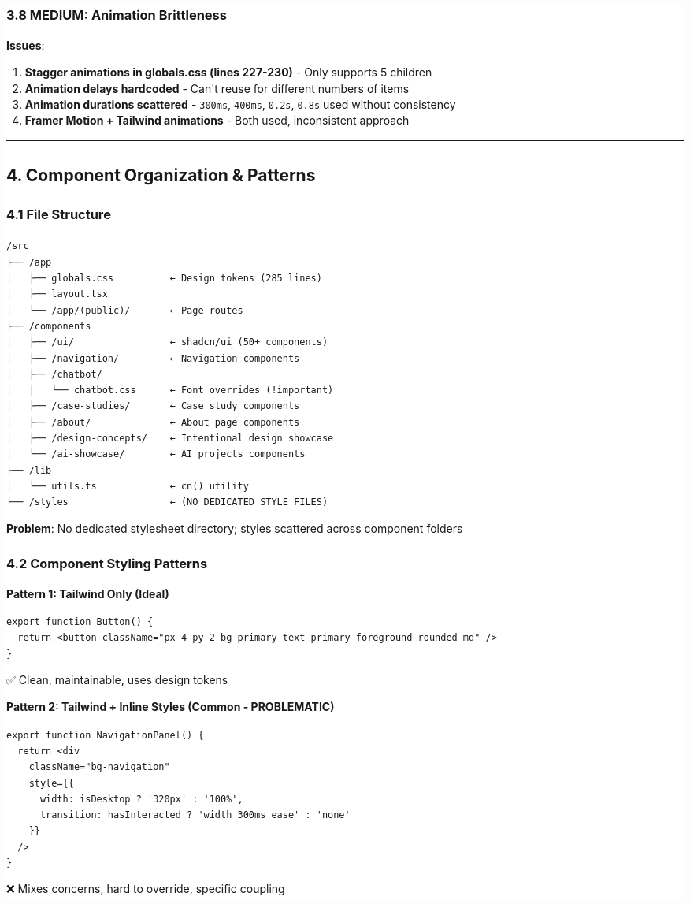 ### 3.8 MEDIUM: Animation Brittleness

**Issues**:
1. **Stagger animations in globals.css (lines 227-230)** - Only supports 5 children
2. **Animation delays hardcoded** - Can't reuse for different numbers of items
3. **Animation durations scattered** - `300ms`, `400ms`, `0.2s`, `0.8s` used without consistency
4. **Framer Motion + Tailwind animations** - Both used, inconsistent approach

---

## 4. Component Organization & Patterns

### 4.1 File Structure

```
/src
├── /app
│   ├── globals.css          ← Design tokens (285 lines)
│   ├── layout.tsx
│   └── /app/(public)/       ← Page routes
├── /components
│   ├── /ui/                 ← shadcn/ui (50+ components)
│   ├── /navigation/         ← Navigation components
│   ├── /chatbot/
│   │   └── chatbot.css      ← Font overrides (!important)
│   ├── /case-studies/       ← Case study components
│   ├── /about/              ← About page components
│   ├── /design-concepts/    ← Intentional design showcase
│   └── /ai-showcase/        ← AI projects components
├── /lib
│   └── utils.ts             ← cn() utility
└── /styles                  ← (NO DEDICATED STYLE FILES)
```

**Problem**: No dedicated stylesheet directory; styles scattered across component folders

### 4.2 Component Styling Patterns

**Pattern 1: Tailwind Only (Ideal)**
```tsx
export function Button() {
  return <button className="px-4 py-2 bg-primary text-primary-foreground rounded-md" />
}
```
✅ Clean, maintainable, uses design tokens

**Pattern 2: Tailwind + Inline Styles (Common - PROBLEMATIC)**
```tsx
export function NavigationPanel() {
  return <div 
    className="bg-navigation"
    style={{
      width: isDesktop ? '320px' : '100%',
      transition: hasInteracted ? 'width 300ms ease' : 'none'
    }}
  />
}
```
❌ Mixes concerns, hard to override, specific coupling
